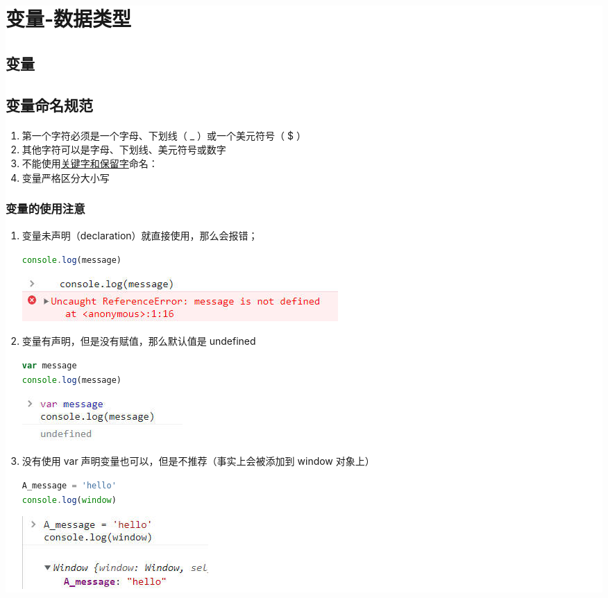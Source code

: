 # 变量-数据类型

## 变量

## 变量命名规范

1. 第一个字符必须是一个字母、下划线（ \_ ）或一个美元符号（ $ ）
2. 其他字符可以是字母、下划线、美元符号或数字
3. 不能使用[关键字和保留字](https://developer.mozilla.org/zh-CN/docs/web/javascript/reference/lexical_grammar)命名：
4. 变量严格区分大小写

### 变量的使用注意

1. 变量未声明（declaration）就直接使用，那么会报错；

   ```js
   console.log(message)
   ```

   ![var-use1](/img/web/javascript/js-base/variables-dataTypes/var-use1.jpg)

2. 变量有声明，但是没有赋值，那么默认值是 undefined

   ```js
   var message
   console.log(message)
   ```

   ![var-use2](/img/web/javascript/js-base/variables-dataTypes/var-use2.jpg)

3. 没有使用 var 声明变量也可以，但是不推荐（事实上会被添加到 window 对象上）

   ```js
   A_message = 'hello'
   console.log(window)
   ```

   ![var-use3](/img/web/javascript/js-base/variables-dataTypes/var-use3.jpg)
